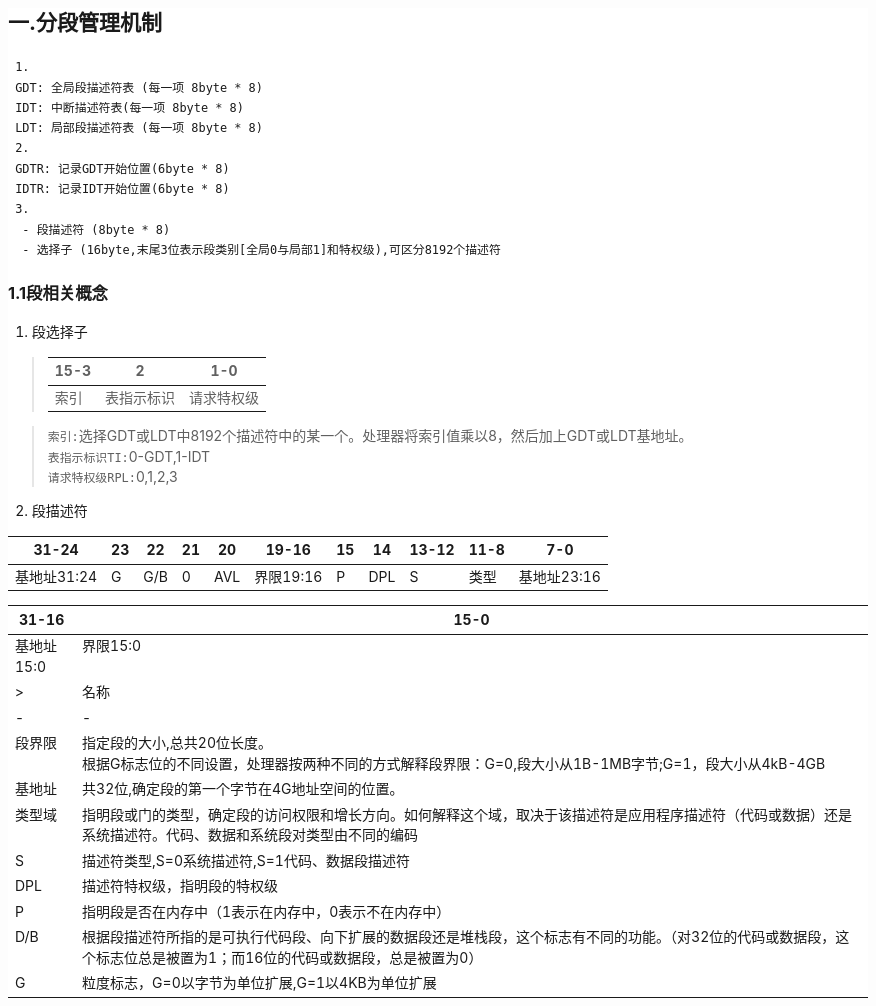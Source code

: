 ## 一.分段管理机制
 ```
  1.
  GDT: 全局段描述符表 (每一项 8byte * 8)
  IDT: 中断描述符表(每一项 8byte * 8)
  LDT: 局部段描述符表 (每一项 8byte * 8)
  2.
  GDTR: 记录GDT开始位置(6byte * 8)
  IDTR: 记录IDT开始位置(6byte * 8)
  3.
   - 段描述符 (8byte * 8)
   - 选择子 (16byte,末尾3位表示段类别[全局0与局部1]和特权级),可区分8192个描述符
```

### 1.1段相关概念
1. 段选择子
> |15-3|2|1-0|
>  |-|-|-|
>  |索引|表指示标识|请求特权级|

  >`索引:`选择GDT或LDT中8192个描述符中的某一个。处理器将索引值乘以8，然后加上GDT或LDT基地址。<br/>
  >`表指示标识TI:`0-GDT,1-IDT<br/>
  >`请求特权级RPL:`0,1,2,3
2. 段描述符

  |31-24|23|22|21|20|19-16|15|14|13-12|11-8|7-0|
  |-|-|-|-|-|-|-|-|-|-|-|
  |基地址31:24|G|G/B|0|AVL|界限19:16|P|DPL|S|类型|基地址23:16|

  |31-16|15-0|
  |-|-|
  |基地址15:0|界限15:0|
> |名称|作用|
  |-|-|
  |段界限|指定段的大小,总共20位长度。<br/>根据G标志位的不同设置，处理器按两种不同的方式解释段界限：G=0,段大小从1B-1MB字节;G=1，段大小从4kB-4GB|
  |基地址|共32位,确定段的第一个字节在4G地址空间的位置。|
  |类型域|指明段或门的类型，确定段的访问权限和增长方向。如何解释这个域，取决于该描述符是应用程序描述符（代码或数据）还是系统描述符。代码、数据和系统段对类型由不同的编码|
  |S|描述符类型,S=0系统描述符,S=1代码、数据段描述符|
  |DPL|描述符特权级，指明段的特权级|
  |P|指明段是否在内存中（1表示在内存中，0表示不在内存中）|
  |D/B|根据段描述符所指的是可执行代码段、向下扩展的数据段还是堆栈段，这个标志有不同的功能。（对32位的代码或数据段，这个标志位总是被置为1；而16位的代码或数据段，总是被置为0）|
  |G|粒度标志，G=0以字节为单位扩展,G=1以4KB为单位扩展|

